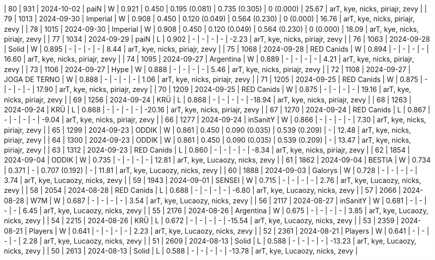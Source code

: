 |           80 |      931 | 2024-10-02 | paiN           | W   | 0.921      | 0.450        | 0.195 (0.081)    | 0.735 (0.305)    | 0 (0.000) |    25.67 | arT, kye, nicks, piriajr, zevy       |
|           79 |     1013 | 2024-09-30 | Imperial       | W   | 0.908      | 0.450        | 0.120 (0.049)    | 0.564 (0.230)    | 0 (0.000) |    16.76 | arT, kye, nicks, piriajr, zevy       |
|           78 |     1015 | 2024-09-30 | Imperial       | W   | 0.908      | 0.450        | 0.120 (0.049)    | 0.564 (0.230)    | 0 (0.000) |    18.09 | arT, kye, nicks, piriajr, zevy       |
|           77 |     1034 | 2024-09-29 | paiN           | L   | 0.902      | -            | -                | -                | -         |    -2.23 | arT, kye, nicks, piriajr, zevy       |
|           76 |     1063 | 2024-09-28 | Solid          | W   | 0.895      | -            | -                | -                | -         |     8.44 | arT, kye, nicks, piriajr, zevy       |
|           75 |     1068 | 2024-09-28 | RED Canids     | W   | 0.894      | -            | -                | -                | -         |    16.60 | arT, kye, nicks, piriajr, zevy       |
|           74 |     1095 | 2024-09-27 | Argentina      | W   | 0.889      | -            | -                | -                | -         |     4.21 | arT, kye, nicks, piriajr, zevy       |
|           73 |     1106 | 2024-09-27 | Hype           | W   | 0.888      | -            | -                | -                | -         |     5.46 | arT, kye, nicks, piriajr, zevy       |
|           72 |     1108 | 2024-09-27 | JOGA DE TERNO  | W   | 0.888      | -            | -                | -                | -         |     1.06 | arT, kye, nicks, piriajr, zevy       |
|           71 |     1205 | 2024-09-25 | RED Canids     | W   | 0.875      | -            | -                | -                | -         |    17.90 | arT, kye, nicks, piriajr, zevy       |
|           70 |     1209 | 2024-09-25 | RED Canids     | W   | 0.875      | -            | -                | -                | -         |    19.16 | arT, kye, nicks, piriajr, zevy       |
|           69 |     1256 | 2024-09-24 | KRÜ            | L   | 0.868      | -            | -                | -                | -         |   -18.94 | arT, kye, nicks, piriajr, zevy       |
|           68 |     1263 | 2024-09-24 | KRÜ            | L   | 0.868      | -            | -                | -                | -         |   -20.16 | arT, kye, nicks, piriajr, zevy       |
|           67 |     1270 | 2024-09-24 | RED Canids     | L   | 0.867      | -            | -                | -                | -         |    -9.04 | arT, kye, nicks, piriajr, zevy       |
|           66 |     1277 | 2024-09-24 | inSanitY       | W   | 0.866      | -            | -                | -                | -         |     7.30 | arT, kye, nicks, piriajr, zevy       |
|           65 |     1299 | 2024-09-23 | ODDIK          | W   | 0.861      | 0.450        | 0.090 (0.035)    | 0.539 (0.209)    | -         |    12.48 | arT, kye, nicks, piriajr, zevy       |
|           64 |     1300 | 2024-09-23 | ODDIK          | W   | 0.861      | 0.450        | 0.090 (0.035)    | 0.539 (0.209)    | -         |    13.47 | arT, kye, nicks, piriajr, zevy       |
|           63 |     1312 | 2024-09-23 | RED Canids     | L   | 0.860      | -            | -                | -                | -         |    -8.34 | arT, kye, nicks, piriajr, zevy       |
|           62 |     1854 | 2024-09-04 | ODDIK          | W   | 0.735      | -            | -                | -                | -         |    12.81 | arT, kye, Lucaozy, nicks, zevy       |
|           61 |     1862 | 2024-09-04 | BESTIA         | W   | 0.734      | 0.371        | -                | 0.707 (0.192)    | -         |    11.81 | arT, kye, Lucaozy, nicks, zevy       |
|           60 |     1888 | 2024-09-03 | Galorys        | W   | 0.728      | -            | -                | -                | -         |     3.74 | arT, kye, Lucaozy, nicks, zevy       |
|           59 |     1943 | 2024-09-01 | SENSEI         | W   | 0.715      | -            | -                | -                | -         |     2.76 | arT, kye, Lucaozy, nicks, zevy       |
|           58 |     2054 | 2024-08-28 | RED Canids     | L   | 0.688      | -            | -                | -                | -         |    -6.80 | arT, kye, Lucaozy, nicks, zevy       |
|           57 |     2066 | 2024-08-28 | W7M            | W   | 0.687      | -            | -                | -                | -         |     3.54 | arT, kye, Lucaozy, nicks, zevy       |
|           56 |     2117 | 2024-08-27 | inSanitY       | W   | 0.681      | -            | -                | -                | -         |     6.45 | arT, kye, Lucaozy, nicks, zevy       |
|           55 |     2176 | 2024-08-26 | Argentina      | W   | 0.675      | -            | -                | -                | -         |     3.85 | arT, kye, Lucaozy, nicks, zevy       |
|           54 |     2215 | 2024-08-26 | KRÜ            | L   | 0.672      | -            | -                | -                | -         |   -15.54 | arT, kye, Lucaozy, nicks, zevy       |
|           53 |     2359 | 2024-08-21 | Players        | W   | 0.641      | -            | -                | -                | -         |     2.23 | arT, kye, Lucaozy, nicks, zevy       |
|           52 |     2361 | 2024-08-21 | Players        | W   | 0.641      | -            | -                | -                | -         |     2.28 | arT, kye, Lucaozy, nicks, zevy       |
|           51 |     2609 | 2024-08-13 | Solid          | L   | 0.588      | -            | -                | -                | -         |   -13.23 | arT, kye, Lucaozy, nicks, zevy       |
|           50 |     2613 | 2024-08-13 | Solid          | L   | 0.588      | -            | -                | -                | -         |   -13.78 | arT, kye, Lucaozy, nicks, zevy       |